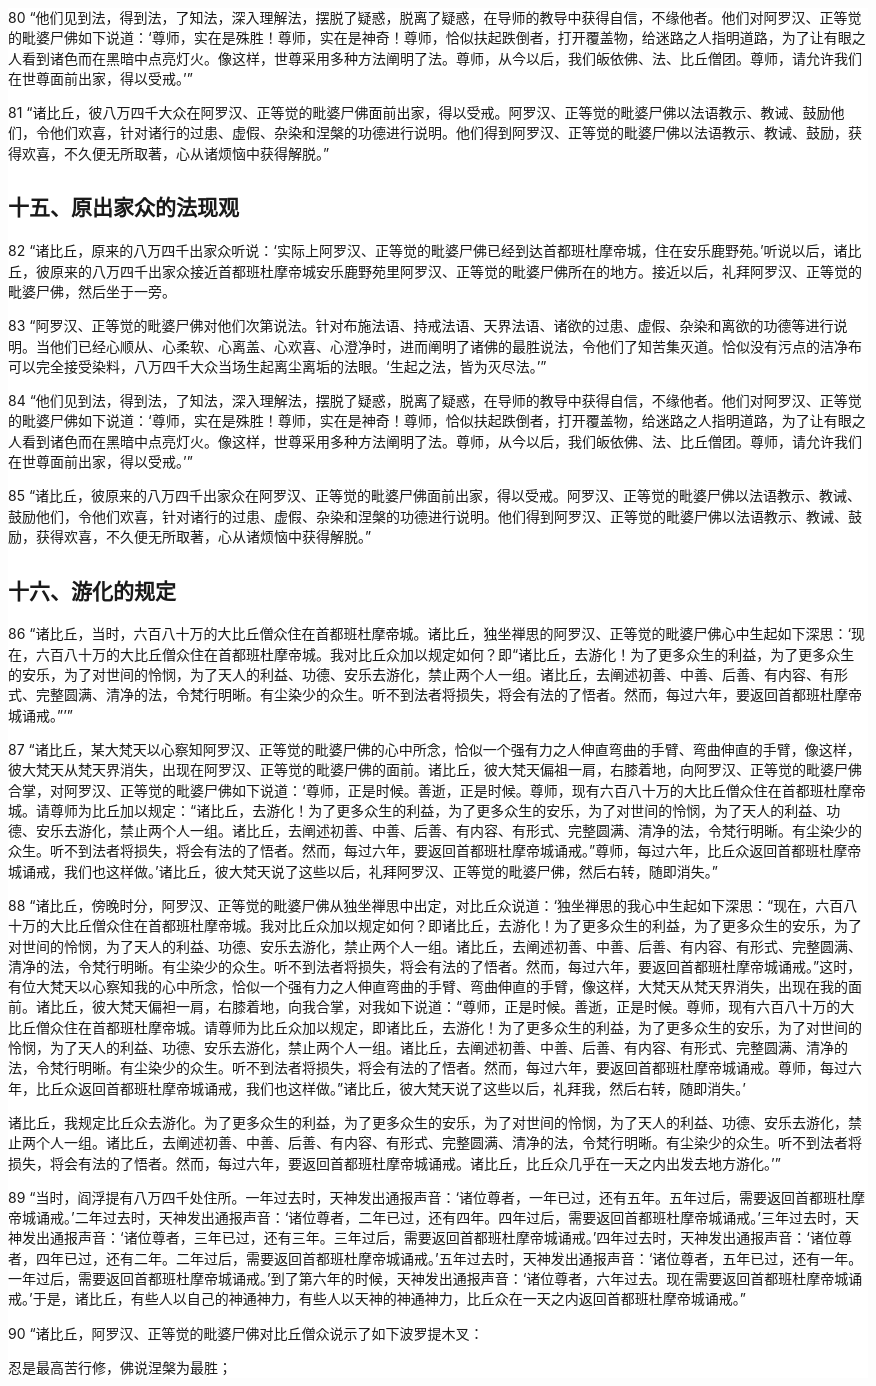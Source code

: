80 “他们见到法，得到法，了知法，深入理解法，摆脱了疑惑，脱离了疑惑，在导师的教导中获得自信，不缘他者。他们对阿罗汉、正等觉的毗婆尸佛如下说道：‘尊师，实在是殊胜！尊师，实在是神奇！尊师，恰似扶起跌倒者，打开覆盖物，给迷路之人指明道路，为了让有眼之人看到诸色而在黑暗中点亮灯火。像这样，世尊采用多种方法阐明了法。尊师，从今以后，我们皈依佛、法、比丘僧团。尊师，请允许我们在世尊面前出家，得以受戒。’”

81 “诸比丘，彼八万四千大众在阿罗汉、正等觉的毗婆尸佛面前出家，得以受戒。阿罗汉、正等觉的毗婆尸佛以法语教示、教诫、鼓励他们，令他们欢喜，针对诸行的过患、虚假、杂染和涅槃的功德进行说明。他们得到阿罗汉、正等觉的毗婆尸佛以法语教示、教诫、鼓励，获得欢喜，不久便无所取著，心从诸烦恼中获得解脱。”



## 十五、原出家众的法现观

82 “诸比丘，原来的八万四千出家众听说：‘实际上阿罗汉、正等觉的毗婆尸佛已经到达首都班杜摩帝城，住在安乐鹿野苑。’听说以后，诸比丘，彼原来的八万四千出家众接近首都班杜摩帝城安乐鹿野苑里阿罗汉、正等觉的毗婆尸佛所在的地方。接近以后，礼拜阿罗汉、正等觉的毗婆尸佛，然后坐于一旁。

83 “阿罗汉、正等觉的毗婆尸佛对他们次第说法。针对布施法语、持戒法语、天界法语、诸欲的过患、虚假、杂染和离欲的功德等进行说明。当他们已经心顺从、心柔软、心离盖、心欢喜、心澄净时，进而阐明了诸佛的最胜说法，令他们了知苦集灭道。恰似没有污点的洁净布可以完全接受染料，八万四千大众当场生起离尘离垢的法眼。‘生起之法，皆为灭尽法。’”

84 “他们见到法，得到法，了知法，深入理解法，摆脱了疑惑，脱离了疑惑，在导师的教导中获得自信，不缘他者。他们对阿罗汉、正等觉的毗婆尸佛如下说道：‘尊师，实在是殊胜！尊师，实在是神奇！尊师，恰似扶起跌倒者，打开覆盖物，给迷路之人指明道路，为了让有眼之人看到诸色而在黑暗中点亮灯火。像这样，世尊采用多种方法阐明了法。尊师，从今以后，我们皈依佛、法、比丘僧团。尊师，请允许我们在世尊面前出家，得以受戒。’”

85 “诸比丘，彼原来的八万四千出家众在阿罗汉、正等觉的毗婆尸佛面前出家，得以受戒。阿罗汉、正等觉的毗婆尸佛以法语教示、教诫、鼓励他们，令他们欢喜，针对诸行的过患、虚假、杂染和涅槃的功德进行说明。他们得到阿罗汉、正等觉的毗婆尸佛以法语教示、教诫、鼓励，获得欢喜，不久便无所取著，心从诸烦恼中获得解脱。”



## 十六、游化的规定

86 “诸比丘，当时，六百八十万的大比丘僧众住在首都班杜摩帝城。诸比丘，独坐禅思的阿罗汉、正等觉的毗婆尸佛心中生起如下深思：‘现在，六百八十万的大比丘僧众住在首都班杜摩帝城。我对比丘众加以规定如何？即“诸比丘，去游化！为了更多众生的利益，为了更多众生的安乐，为了对世间的怜悯，为了天人的利益、功德、安乐去游化，禁止两个人一组。诸比丘，去阐述初善、中善、后善、有内容、有形式、完整圆满、清净的法，令梵行明晰。有尘染少的众生。听不到法者将损失，将会有法的了悟者。然而，每过六年，要返回首都班杜摩帝城诵戒。”’”

87 “诸比丘，某大梵天以心察知阿罗汉、正等觉的毗婆尸佛的心中所念，恰似一个强有力之人伸直弯曲的手臂、弯曲伸直的手臂，像这样，彼大梵天从梵天界消失，出现在阿罗汉、正等觉的毗婆尸佛的面前。诸比丘，彼大梵天偏祖一肩，右膝着地，向阿罗汉、正等觉的毗婆尸佛合掌，对阿罗汉、正等觉的毗婆尸佛如下说道：‘尊师，正是时候。善逝，正是时候。尊师，现有六百八十万的大比丘僧众住在首都班杜摩帝城。请尊师为比丘加以规定：“诸比丘，去游化！为了更多众生的利益，为了更多众生的安乐，为了对世间的怜悯，为了天人的利益、功德、安乐去游化，禁止两个人一组。诸比丘，去阐述初善、中善、后善、有内容、有形式、完整圆满、清净的法，令梵行明晰。有尘染少的众生。听不到法者将损失，将会有法的了悟者。然而，每过六年，要返回首都班杜摩帝城诵戒。”尊师，每过六年，比丘众返回首都班杜摩帝城诵戒，我们也这样做。’诸比丘，彼大梵天说了这些以后，礼拜阿罗汉、正等觉的毗婆尸佛，然后右转，随即消失。”

88 “诸比丘，傍晚时分，阿罗汉、正等觉的毗婆尸佛从独坐禅思中出定，对比丘众说道：‘独坐禅思的我心中生起如下深思：“现在，六百八十万的大比丘僧众住在首都班杜摩帝城。我对比丘众加以规定如何？即诸比丘，去游化！为了更多众生的利益，为了更多众生的安乐，为了对世间的怜悯，为了天人的利益、功德、安乐去游化，禁止两个人一组。诸比丘，去阐述初善、中善、后善、有内容、有形式、完整圆满、清净的法，令梵行明晰。有尘染少的众生。听不到法者将损失，将会有法的了悟者。然而，每过六年，要返回首都班杜摩帝城诵戒。”这时，有位大梵天以心察知我的心中所念，恰似一个强有力之人伸直弯曲的手臂、弯曲伸直的手臂，像这样，大梵天从梵天界消失，出现在我的面前。诸比丘，彼大梵天偏袒一肩，右膝着地，向我合掌，对我如下说道：“尊师，正是时候。善逝，正是时候。尊师，现有六百八十万的大比丘僧众住在首都班杜摩帝城。请尊师为比丘众加以规定，即诸比丘，去游化！为了更多众生的利益，为了更多众生的安乐，为了对世间的怜悯，为了天人的利益、功德、安乐去游化，禁止两个人一组。诸比丘，去阐述初善、中善、后善、有内容、有形式、完整圆满、清净的法，令梵行明晰。有尘染少的众生。听不到法者将损失，将会有法的了悟者。然而，每过六年，要返回首都班杜摩帝城诵戒。尊师，每过六年，比丘众返回首都班杜摩帝城诵戒，我们也这样做。”诸比丘，彼大梵天说了这些以后，礼拜我，然后右转，随即消失。’

诸比丘，我规定比丘众去游化。为了更多众生的利益，为了更多众生的安乐，为了对世间的怜悯，为了天人的利益、功德、安乐去游化，禁止两个人一组。诸比丘，去阐述初善、中善、后善、有内容、有形式、完整圆满、清净的法，令梵行明晰。有尘染少的众生。听不到法者将损失，将会有法的了悟者。然而，每过六年，要返回首都班杜摩帝城诵戒。诸比丘，比丘众几乎在一天之内出发去地方游化。’”

89 “当时，阎浮提有八万四千处住所。一年过去时，天神发出通报声音：‘诸位尊者，一年已过，还有五年。五年过后，需要返回首都班杜摩帝城诵戒。’二年过去时，天神发出通报声音：‘诸位尊者，二年已过，还有四年。四年过后，需要返回首都班杜摩帝城诵戒。’三年过去时，天神发出通报声音：‘诸位尊者，三年已过，还有三年。三年过后，需要返回首都班杜摩帝城诵戒。’四年过去时，天神发出通报声音：‘诸位尊者，四年已过，还有二年。二年过后，需要返回首都班杜摩帝城诵戒。’五年过去时，天神发出通报声音：‘诸位尊者，五年已过，还有一年。一年过后，需要返回首都班杜摩帝城诵戒。’到了第六年的时候，天神发出通报声音：‘诸位尊者，六年过去。现在需要返回首都班杜摩帝城诵戒。’于是，诸比丘，有些人以自己的神通神力，有些人以天神的神通神力，比丘众在一天之内返回首都班杜摩帝城诵戒。”

90 “诸比丘，阿罗汉、正等觉的毗婆尸佛对比丘僧众说示了如下波罗提木叉：

忍是最高苦行修，佛说涅槃为最胜；

